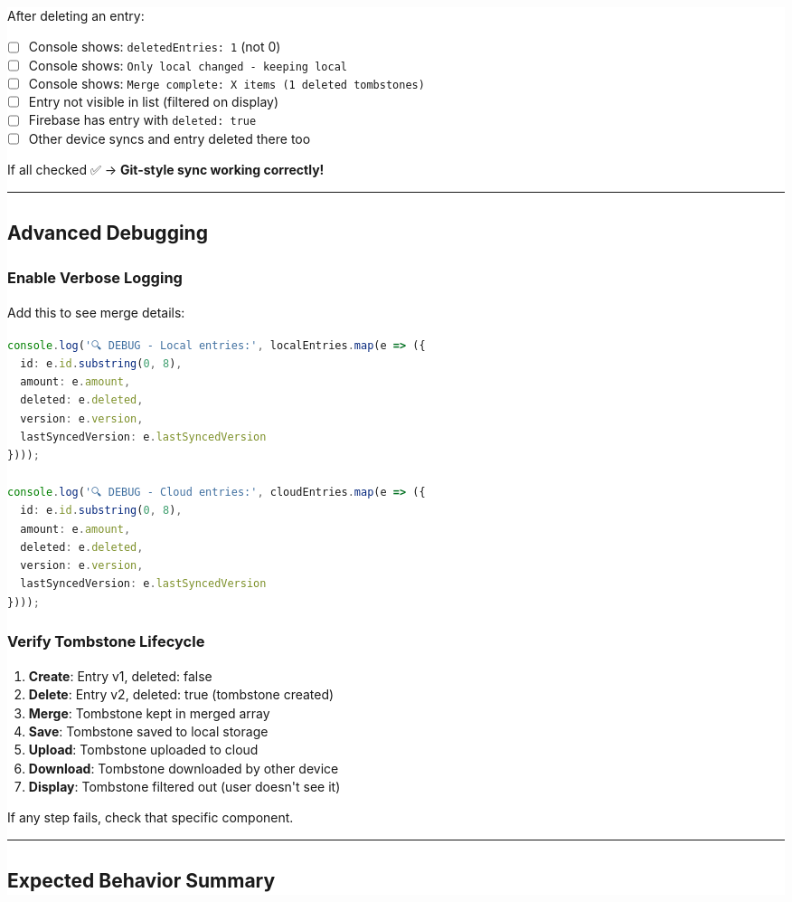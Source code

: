 After deleting an entry:

- [ ] Console shows: `deletedEntries: 1` (not 0)
- [ ] Console shows: `Only local changed - keeping local`
- [ ] Console shows: `Merge complete: X items (1 deleted tombstones)`
- [ ] Entry not visible in list (filtered on display)
- [ ] Firebase has entry with `deleted: true`
- [ ] Other device syncs and entry deleted there too

If all checked ✅ → **Git-style sync working correctly!**

---

## Advanced Debugging

### Enable Verbose Logging

Add this to see merge details:

```typescript
console.log('🔍 DEBUG - Local entries:', localEntries.map(e => ({
  id: e.id.substring(0, 8),
  amount: e.amount,
  deleted: e.deleted,
  version: e.version,
  lastSyncedVersion: e.lastSyncedVersion
})));

console.log('🔍 DEBUG - Cloud entries:', cloudEntries.map(e => ({
  id: e.id.substring(0, 8),
  amount: e.amount,
  deleted: e.deleted,
  version: e.version,
  lastSyncedVersion: e.lastSyncedVersion
})));
```

### Verify Tombstone Lifecycle

1. **Create**: Entry v1, deleted: false
2. **Delete**: Entry v2, deleted: true (tombstone created)
3. **Merge**: Tombstone kept in merged array
4. **Save**: Tombstone saved to local storage
5. **Upload**: Tombstone uploaded to cloud
6. **Download**: Tombstone downloaded by other device
7. **Display**: Tombstone filtered out (user doesn't see it)

If any step fails, check that specific component.

---

## Expected Behavior Summary
